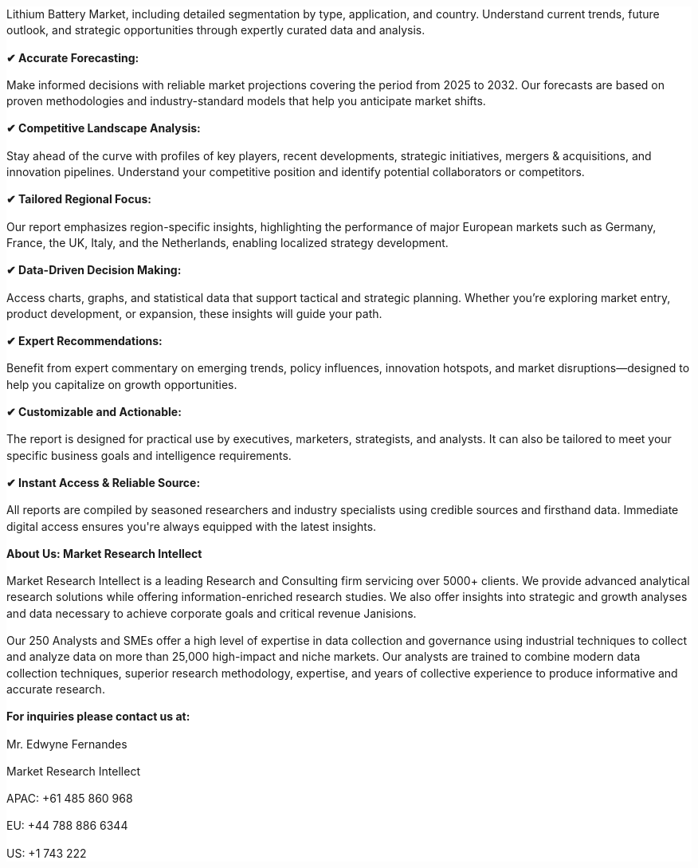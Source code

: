 Lithium Battery Market, including detailed segmentation by type, application, and country. Understand current trends, future outlook, and strategic opportunities through expertly curated data and analysis.</p><p><strong>✔ Accurate Forecasting:</strong></p><p>Make informed decisions with reliable market projections covering the period from 2025 to 2032. Our forecasts are based on proven methodologies and industry-standard models that help you anticipate market shifts.</p><p><strong>✔ Competitive Landscape Analysis:</strong></p><p>Stay ahead of the curve with profiles of key players, recent developments, strategic initiatives, mergers &amp; acquisitions, and innovation pipelines. Understand your competitive position and identify potential collaborators or competitors.</p><p><strong>✔ Tailored Regional Focus:</strong></p><p>Our report emphasizes region-specific insights, highlighting the performance of major European markets such as Germany, France, the UK, Italy, and the Netherlands, enabling localized strategy development.</p><p><strong>✔ Data-Driven Decision Making:</strong></p><p>Access charts, graphs, and statistical data that support tactical and strategic planning. Whether you&rsquo;re exploring market entry, product development, or expansion, these insights will guide your path.</p><p><strong>✔ Expert Recommendations:</strong></p><p>Benefit from expert commentary on emerging trends, policy influences, innovation hotspots, and market disruptions&mdash;designed to help you capitalize on growth opportunities.</p><p><strong>✔ Customizable and Actionable:</strong></p><p>The report is designed for practical use by executives, marketers, strategists, and analysts. It can also be tailored to meet your specific business goals and intelligence requirements.</p><p><strong>✔ Instant Access &amp; Reliable Source:</strong></p><p>All reports are compiled by seasoned researchers and industry specialists using credible sources and firsthand data. Immediate digital access ensures you're always equipped with the latest insights.</p><p><strong><span class="font-[700]">About Us: Market Research Intellect</span></strong></p><p><span class="">Market Research Intellect is a leading Research and Consulting firm servicing over 5000+ clients. We provide advanced analytical research solutions while offering information-enriched research studies.&nbsp;</span>We also offer insights into strategic and growth analyses and data necessary to achieve corporate goals and critical revenue Janisions.</p><p><span class="">Our 250 Analysts and SMEs offer a high level of expertise in data collection and governance using industrial techniques to collect and analyze data on more than 25,000 high-impact and niche markets. Our analysts are trained to combine modern data collection techniques, superior research methodology, expertise, and years of collective experience to produce informative and accurate research.</span></p><p><strong>For inquiries please contact us at:</strong></p><p>Mr. Edwyne Fernandes</p><p>Market Research Intellect</p><p>APAC: +61 485 860 968</p><p>EU: +44 788 886 6344</p><p>US: +1 743 222